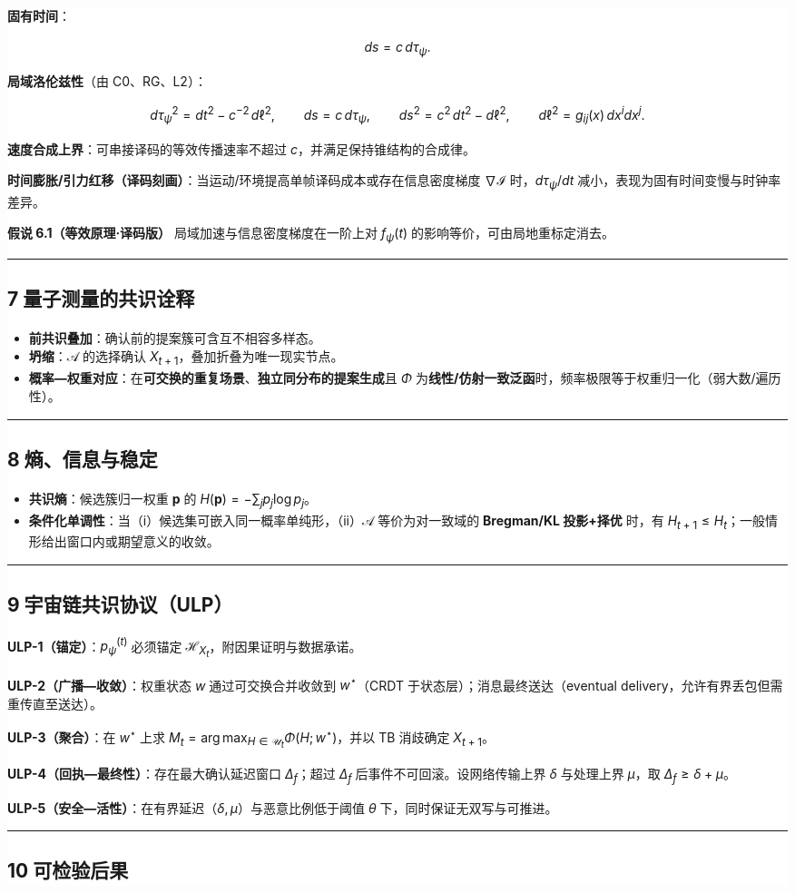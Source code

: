**固有时间**：

$$
ds=c\,d\tau_\psi.
$$

**局域洛伦兹性**（由 C0、RG、L2）：

$$
d\tau_\psi^2=dt^2-c^{-2}\,d\ell^2,\qquad ds=c\,d\tau_\psi,\qquad ds^2=c^2\,dt^2-d\ell^2,\qquad d\ell^2=g_{ij}(x)\,dx^i dx^j.
$$

**速度合成上界**：可串接译码的等效传播速率不超过 $c$，并满足保持锥结构的合成律。

**时间膨胀/引力红移（译码刻画）**：当运动/环境提高单帧译码成本或存在信息密度梯度 $\nabla\mathcal{I}$ 时，$d\tau_\psi/dt$ 减小，表现为固有时间变慢与时钟率差异。

**假说 6.1（等效原理·译码版）** 局域加速与信息密度梯度在一阶上对 $f_\psi(t)$ 的影响等价，可由局地重标定消去。

---

## 7 量子测量的共识诠释

* **前共识叠加**：确认前的提案簇可含互不相容多样态。
* **坍缩**：$\mathcal{A}$ 的选择确认 $X_{t+1}$，叠加折叠为唯一现实节点。
* **概率—权重对应**：在**可交换的重复场景**、**独立同分布的提案生成**且 $\Phi$ 为**线性/仿射一致泛函**时，频率极限等于权重归一化（弱大数/遍历性）。

---

## 8 熵、信息与稳定

* **共识熵**：候选簇归一权重 $\mathbf{p}$ 的 $H(\mathbf{p})=-\sum_j p_j\log p_j$。
* **条件化单调性**：当（i）候选集可嵌入同一概率单纯形，（ii）$\mathcal{A}$ 等价为对一致域的 **Bregman/KL 投影+择优** 时，有 $H_{t+1}\le H_t$；一般情形给出窗口内或期望意义的收敛。

---

## 9 宇宙链共识协议（ULP）

**ULP-1（锚定）**：$p_\psi^{(t)}$ 必须锚定 $\mathcal{H}_{X_t}$，附因果证明与数据承诺。

**ULP-2（广播—收敛）**：权重状态 $w$ 通过可交换合并收敛到 $w^\star$（CRDT 于状态层）；消息最终送达（eventual delivery，允许有界丢包但需重传直至送达）。

**ULP-3（聚合）**：在 $w^\star$ 上求 $M_t=\arg\max_{H\in\mathcal{U}_t}\Phi(H;w^\star)$，并以 $\mathrm{TB}$ 消歧确定 $X_{t+1}$。

**ULP-4（回执—最终性）**：存在最大确认延迟窗口 $\Delta_f$；超过 $\Delta_f$ 后事件不可回滚。设网络传输上界 $\delta$ 与处理上界 $\mu$，取 $\Delta_f\ge\delta+\mu$。

**ULP-5（安全—活性）**：在有界延迟（$\delta,\mu$）与恶意比例低于阈值 $\theta$ 下，同时保证无双写与可推进。

---

## 10 可检验后果
